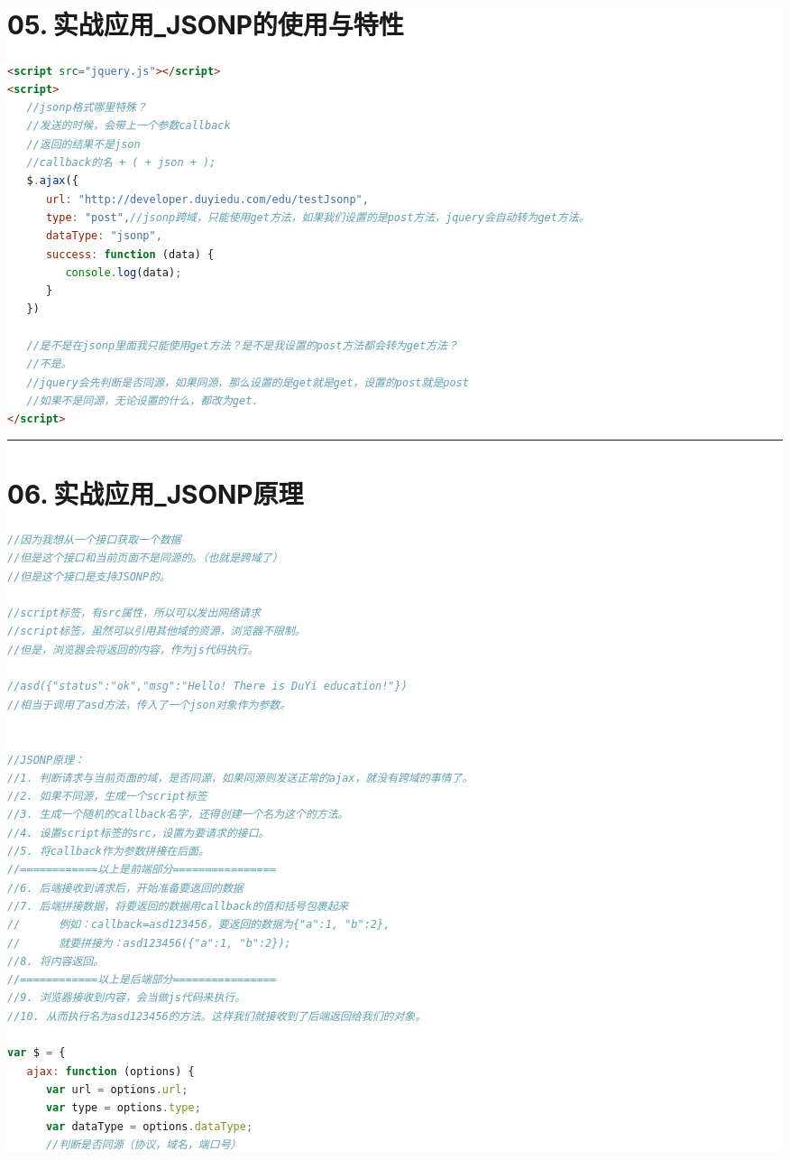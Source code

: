 # 05. 实战应用_JSONP的使用与特性
```html
<script src="jquery.js"></script>
<script>
   //jsonp格式哪里特殊？
   //发送的时候，会带上一个参数callback
   //返回的结果不是json
   //callback的名 + ( + json + );
   $.ajax({
      url: "http://developer.duyiedu.com/edu/testJsonp",
      type: "post",//jsonp跨域，只能使用get方法，如果我们设置的是post方法，jquery会自动转为get方法。
      dataType: "jsonp",
      success: function (data) {
         console.log(data);
      }
   })

   //是不是在jsonp里面我只能使用get方法？是不是我设置的post方法都会转为get方法？
   //不是。
   //jquery会先判断是否同源，如果同源，那么设置的是get就是get，设置的post就是post
   //如果不是同源，无论设置的什么，都改为get.
</script>
```
---

# 06. 实战应用_JSONP原理
```JavaScript
//因为我想从一个接口获取一个数据
//但是这个接口和当前页面不是同源的。（也就是跨域了）
//但是这个接口是支持JSONP的。

//script标签，有src属性，所以可以发出网络请求
//script标签，虽然可以引用其他域的资源，浏览器不限制。
//但是，浏览器会将返回的内容，作为js代码执行。

//asd({"status":"ok","msg":"Hello! There is DuYi education!"})
//相当于调用了asd方法，传入了一个json对象作为参数。


//JSONP原理：
//1. 判断请求与当前页面的域，是否同源，如果同源则发送正常的ajax，就没有跨域的事情了。
//2. 如果不同源，生成一个script标签
//3. 生成一个随机的callback名字，还得创建一个名为这个的方法。
//4. 设置script标签的src，设置为要请求的接口。
//5. 将callback作为参数拼接在后面。
//============以上是前端部分================
//6. 后端接收到请求后，开始准备要返回的数据
//7. 后端拼接数据，将要返回的数据用callback的值和括号包裹起来
//      例如：callback=asd123456，要返回的数据为{"a":1, "b":2},
//      就要拼接为：asd123456({"a":1, "b":2});
//8. 将内容返回。
//============以上是后端部分================
//9. 浏览器接收到内容，会当做js代码来执行。
//10. 从而执行名为asd123456的方法。这样我们就接收到了后端返回给我们的对象。

var $ = {
   ajax: function (options) {
      var url = options.url;
      var type = options.type;
      var dataType = options.dataType;
      //判断是否同源（协议，域名，端口号）
```